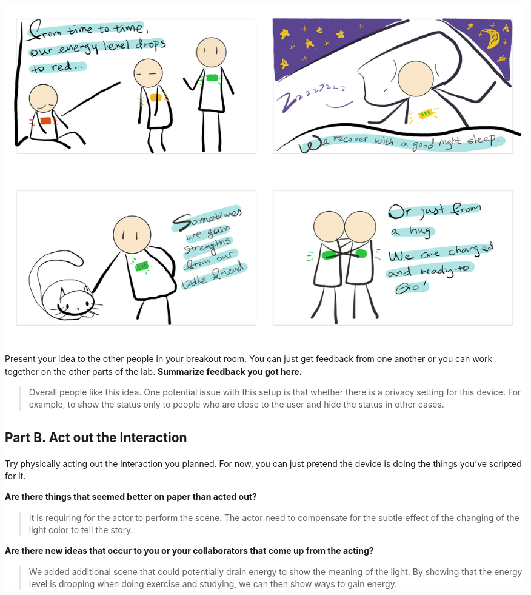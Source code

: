 ![Part 1 - Storyboard](storyboard-p1.png)

Present your idea to the other people in your breakout room. You can just get feedback from one another or you can work together on the other parts of the lab.
**Summarize feedback you got here.**

> Overall people like this idea. One potential issue with this setup is that whether there is a privacy setting for this device. For example, to show the status only to people who are close to the user and hide the status in other cases. 

## Part B. Act out the Interaction

Try physically acting out the interaction you planned. For now, you can just pretend the device is doing the things you’ve scripted for it. 

**Are there things that seemed better on paper than acted out?**
> It is requiring for the actor to perform the scene. The actor need to compensate for the subtle effect of the changing of the light color to tell the story. 

**Are there new ideas that occur to you or your collaborators that come up from the acting?**

> We added additional scene that could potentially drain energy to show the meaning of the light. By showing that the energy level is dropping when doing exercise and studying, we can then show ways to gain energy. 
